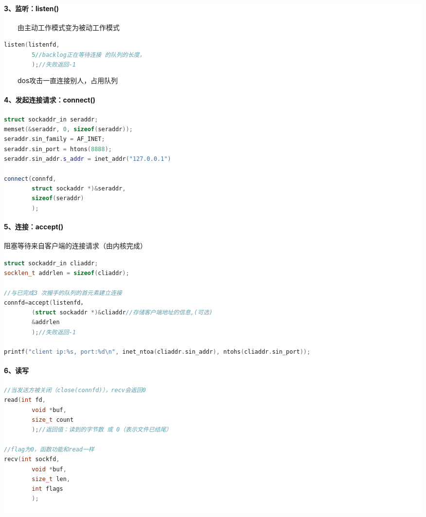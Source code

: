 #### 3、监听：listen()

&emsp;&emsp;由主动工作模式变为被动工作模式

```cpp
listen(listenfd,
        5//backlog正在等待连接 的队列的长度，
        );//失败返回-1
```

&emsp;&emsp;dos攻击一直连接别人，占用队列
    
    
#### 4、发起连接请求：connect()

```cpp
struct sockaddr_in seraddr;
memset(&seraddr, 0, sizeof(seraddr));
seraddr.sin_family = AF_INET;
seraddr.sin_port = htons(8888);
seraddr.sin_addr.s_addr = inet_addr("127.0.0.1")

connect(connfd, 
        struct sockaddr *)&seraddr,
        sizeof(seraddr)
        );

```
    
#### 5、连接：accept()

阻塞等待来自客户端的连接请求（由内核完成）

```cpp
struct sockaddr_in cliaddr;
socklen_t addrlen = sizeof(cliaddr);

//与已完成3 次握手的队列的首元素建立连接
connfd=accept(listenfd，
        (struct sockaddr *)&cliaddr//存储客户端地址的信息,(可选)
        &addrlen
        );//失败返回-1
    
printf("client ip:%s, port:%d\n", inet_ntoa(cliaddr.sin_addr), ntohs(cliaddr.sin_port));
```

#### 6、读写

```cpp
//当发送方被关闭（close(connfd)），recv会返回0
read(int fd,     
        void *buf, 
        size_t count
        );//返回值：读到的字节数 或 0（表示文件已结尾）
        
//flag为0，函数功能和read一样
recv(int sockfd, 
        void *buf, 
        size_t len, 
        int flags
        );
        
```
